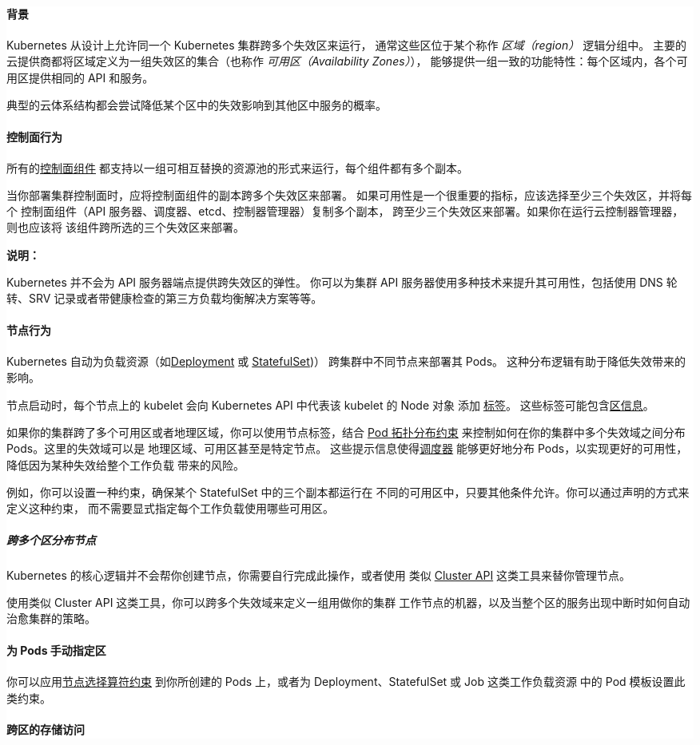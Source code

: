 #### 背景[](https://kubernetes.io/zh-cn/docs/setup/best-practices/multiple-zones/#%E8%83%8C%E6%99%AF)

Kubernetes 从设计上允许同一个 Kubernetes 集群跨多个失效区来运行， 通常这些区位于某个称作 _区域（region）_ 逻辑分组中。 主要的云提供商都将区域定义为一组失效区的集合（也称作 _可用区（Availability Zones）_）， 能够提供一组一致的功能特性：每个区域内，各个可用区提供相同的 API 和服务。

典型的云体系结构都会尝试降低某个区中的失效影响到其他区中服务的概率。

#### 控制面行为[](https://kubernetes.io/zh-cn/docs/setup/best-practices/multiple-zones/#control-plane-behavior)

所有的[控制面组件](https://kubernetes.io/zh-cn/docs/concepts/overview/components/#control-plane-components) 都支持以一组可相互替换的资源池的形式来运行，每个组件都有多个副本。

当你部署集群控制面时，应将控制面组件的副本跨多个失效区来部署。 如果可用性是一个很重要的指标，应该选择至少三个失效区，并将每个 控制面组件（API 服务器、调度器、etcd、控制器管理器）复制多个副本， 跨至少三个失效区来部署。如果你在运行云控制器管理器，则也应该将 该组件跨所选的三个失效区来部署。

**说明：**

Kubernetes 并不会为 API 服务器端点提供跨失效区的弹性。 你可以为集群 API 服务器使用多种技术来提升其可用性，包括使用 DNS 轮转、SRV 记录或者带健康检查的第三方负载均衡解决方案等等。

#### 节点行为[](https://kubernetes.io/zh-cn/docs/setup/best-practices/multiple-zones/#node-behavior)

Kubernetes 自动为负载资源（如[Deployment](https://kubernetes.io/zh-cn/docs/concepts/workloads/controllers/deployment/) 或 [StatefulSet](https://kubernetes.io/zh-cn/docs/concepts/workloads/controllers/statefulset/))） 跨集群中不同节点来部署其 Pods。 这种分布逻辑有助于降低失效带来的影响。

节点启动时，每个节点上的 kubelet 会向 Kubernetes API 中代表该 kubelet 的 Node 对象 添加 [标签](https://kubernetes.io/zh-cn/docs/concepts/overview/working-with-objects/labels/)。 这些标签可能包含[区信息](https://kubernetes.io/zh-cn/docs/reference/labels-annotations-taints/#topologykubernetesiozone)。

如果你的集群跨了多个可用区或者地理区域，你可以使用节点标签，结合 [Pod 拓扑分布约束](https://kubernetes.io/zh-cn/docs/concepts/scheduling-eviction/topology-spread-constraints/) 来控制如何在你的集群中多个失效域之间分布 Pods。这里的失效域可以是 地理区域、可用区甚至是特定节点。 这些提示信息使得[调度器](https://kubernetes.io/zh-cn/docs/reference/command-line-tools-reference/kube-scheduler/) 能够更好地分布 Pods，以实现更好的可用性，降低因为某种失效给整个工作负载 带来的风险。

例如，你可以设置一种约束，确保某个 StatefulSet 中的三个副本都运行在 不同的可用区中，只要其他条件允许。你可以通过声明的方式来定义这种约束， 而不需要显式指定每个工作负载使用哪些可用区。

##### 跨多个区分布节点[](https://kubernetes.io/zh-cn/docs/setup/best-practices/multiple-zones/#distributing-nodes-across-zones)

Kubernetes 的核心逻辑并不会帮你创建节点，你需要自行完成此操作，或者使用 类似 [Cluster API](https://cluster-api.sigs.k8s.io/) 这类工具来替你管理节点。

使用类似 Cluster API 这类工具，你可以跨多个失效域来定义一组用做你的集群 工作节点的机器，以及当整个区的服务出现中断时如何自动治愈集群的策略。

#### 为 Pods 手动指定区[](https://kubernetes.io/zh-cn/docs/setup/best-practices/multiple-zones/#%E4%B8%BA-pods-%E6%89%8B%E5%8A%A8%E6%8C%87%E5%AE%9A%E5%8C%BA)

你可以应用[节点选择算符约束](https://kubernetes.io/zh-cn/docs/concepts/scheduling-eviction/assign-pod-node/#nodeselector) 到你所创建的 Pods 上，或者为 Deployment、StatefulSet 或 Job 这类工作负载资源 中的 Pod 模板设置此类约束。

#### 跨区的存储访问[](https://kubernetes.io/zh-cn/docs/setup/best-practices/multiple-zones/#%E8%B7%A8%E5%8C%BA%E7%9A%84%E5%AD%98%E5%82%A8%E8%AE%BF%E9%97%AE)
